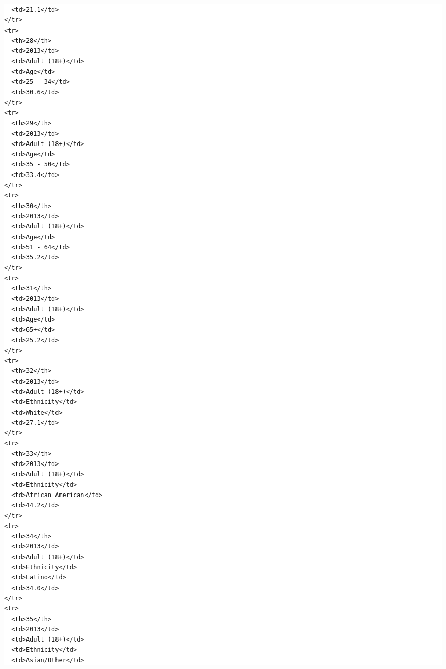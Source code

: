       <td>21.1</td>
    </tr>
    <tr>
      <th>28</th>
      <td>2013</td>
      <td>Adult (18+)</td>
      <td>Age</td>
      <td>25 - 34</td>
      <td>30.6</td>
    </tr>
    <tr>
      <th>29</th>
      <td>2013</td>
      <td>Adult (18+)</td>
      <td>Age</td>
      <td>35 - 50</td>
      <td>33.4</td>
    </tr>
    <tr>
      <th>30</th>
      <td>2013</td>
      <td>Adult (18+)</td>
      <td>Age</td>
      <td>51 - 64</td>
      <td>35.2</td>
    </tr>
    <tr>
      <th>31</th>
      <td>2013</td>
      <td>Adult (18+)</td>
      <td>Age</td>
      <td>65+</td>
      <td>25.2</td>
    </tr>
    <tr>
      <th>32</th>
      <td>2013</td>
      <td>Adult (18+)</td>
      <td>Ethnicity</td>
      <td>White</td>
      <td>27.1</td>
    </tr>
    <tr>
      <th>33</th>
      <td>2013</td>
      <td>Adult (18+)</td>
      <td>Ethnicity</td>
      <td>African American</td>
      <td>44.2</td>
    </tr>
    <tr>
      <th>34</th>
      <td>2013</td>
      <td>Adult (18+)</td>
      <td>Ethnicity</td>
      <td>Latino</td>
      <td>34.0</td>
    </tr>
    <tr>
      <th>35</th>
      <td>2013</td>
      <td>Adult (18+)</td>
      <td>Ethnicity</td>
      <td>Asian/Other</td>
